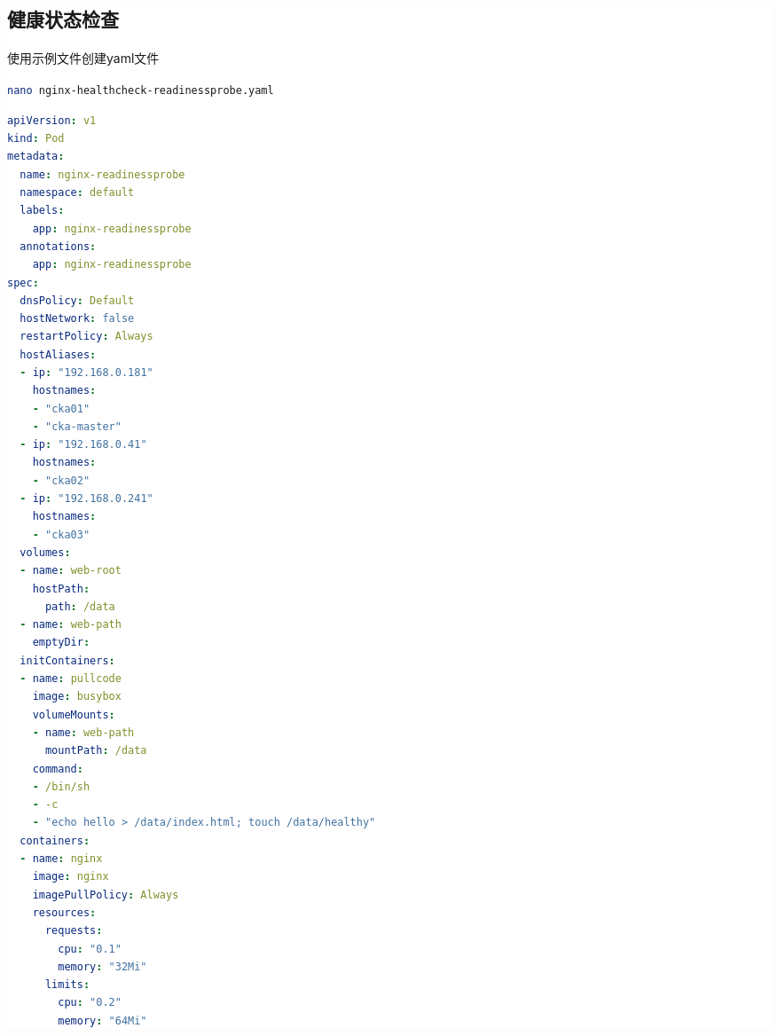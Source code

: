 



## 健康状态检查



使用示例文件创建yaml文件

```bash
nano nginx-healthcheck-readinessprobe.yaml
```



```yaml
apiVersion: v1
kind: Pod
metadata:
  name: nginx-readinessprobe
  namespace: default
  labels:
    app: nginx-readinessprobe
  annotations:
    app: nginx-readinessprobe
spec:
  dnsPolicy: Default
  hostNetwork: false
  restartPolicy: Always
  hostAliases:
  - ip: "192.168.0.181"
    hostnames:
    - "cka01"
    - "cka-master"
  - ip: "192.168.0.41"
    hostnames:
    - "cka02"
  - ip: "192.168.0.241"
    hostnames:
    - "cka03"
  volumes:
  - name: web-root
    hostPath:
      path: /data
  - name: web-path
    emptyDir: 
  initContainers:
  - name: pullcode
    image: busybox
    volumeMounts:
    - name: web-path
      mountPath: /data
    command:
    - /bin/sh
    - -c
    - "echo hello > /data/index.html; touch /data/healthy"
  containers:
  - name: nginx
    image: nginx
    imagePullPolicy: Always
    resources:
      requests:
        cpu: "0.1"
        memory: "32Mi"
      limits:
        cpu: "0.2"
        memory: "64Mi"
```